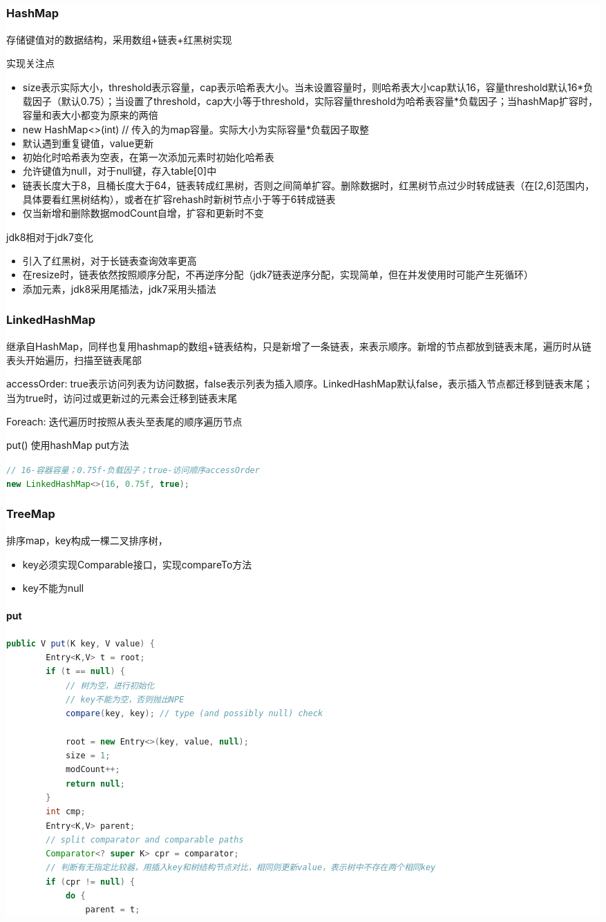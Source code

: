 ### HashMap

存储键值对的数据结构，采用数组+链表+红黑树实现

实现关注点

- size表示实际大小，threshold表示容量，cap表示哈希表大小。当未设置容量时，则哈希表大小cap默认16，容量threshold默认16\*负载因子（默认0.75）；当设置了threshold，cap大小等于threshold，实际容量threshold为哈希表容量\*负载因子；当hashMap扩容时，容量和表大小都变为原来的两倍
- new HashMap<>(int) // 传入的为map容量。实际大小为实际容量*负载因子取整
- 默认遇到重复键值，value更新
- 初始化时哈希表为空表，在第一次添加元素时初始化哈希表
- 允许键值为null，对于null键，存入table[0]中
- 链表长度大于8，且桶长度大于64，链表转成红黑树，否则之间简单扩容。删除数据时，红黑树节点过少时转成链表（在[2,6]范围内，具体要看红黑树结构），或者在扩容rehash时新树节点小于等于6转成链表
- 仅当新增和删除数据modCount自增，扩容和更新时不变

jdk8相对于jdk7变化

- 引入了红黑树，对于长链表查询效率更高
- 在resize时，链表依然按照顺序分配，不再逆序分配（jdk7链表逆序分配，实现简单，但在并发使用时可能产生死循环）
- 添加元素，jdk8采用尾插法，jdk7采用头插法

### LinkedHashMap

继承自HashMap，同样也复用hashmap的数组+链表结构，只是新增了一条链表，来表示顺序。新增的节点都放到链表末尾，遍历时从链表头开始遍历，扫描至链表尾部

accessOrder: true表示访问列表为访问数据，false表示列表为插入顺序。LinkedHashMap默认false，表示插入节点都迁移到链表末尾；当为true时，访问过或更新过的元素会迁移到链表末尾

Foreach: 迭代遍历时按照从表头至表尾的顺序遍历节点

put() 使用hashMap put方法

```java
// 16-容器容量；0.75f-负载因子；true-访问顺序accessOrder
new LinkedHashMap<>(16, 0.75f, true);
```

### TreeMap

排序map，key构成一棵二叉排序树，

- key必须实现Comparable接口，实现compareTo方法

- key不能为null

#### put

```java
public V put(K key, V value) {
        Entry<K,V> t = root;
        if (t == null) {
            // 树为空，进行初始化
            // key不能为空，否则抛出NPE
            compare(key, key); // type (and possibly null) check

            root = new Entry<>(key, value, null);
            size = 1;
            modCount++;
            return null;
        }
        int cmp;
        Entry<K,V> parent;
        // split comparator and comparable paths
        Comparator<? super K> cpr = comparator;
    	// 判断有无指定比较器，用插入key和树结构节点对比，相同则更新value，表示树中不存在两个相同key
        if (cpr != null) {
            do {
                parent = t;
```